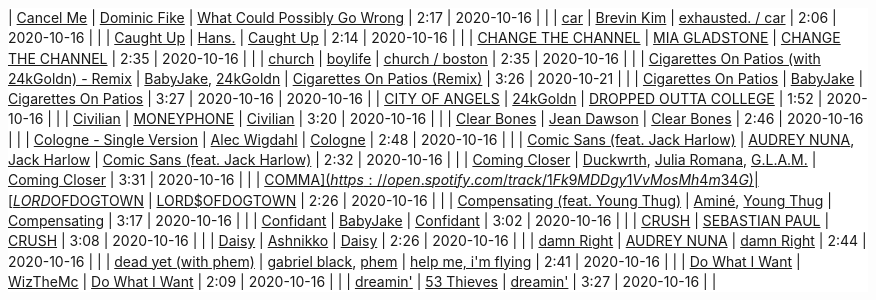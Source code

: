 | [Cancel Me](https://open.spotify.com/track/2FMO2IFR4cJSe5D4BlpDV8) | [Dominic Fike](https://open.spotify.com/artist/6USv9qhCn6zfxlBQIYJ9qs) | [What Could Possibly Go Wrong](https://open.spotify.com/album/1BubKJqf6Uc4fNae5kLJJ7) | 2:17 | 2020-10-16 |  |
| [car](https://open.spotify.com/track/67T47UzX4SkgsSN5vNI0ec) | [Brevin Kim](https://open.spotify.com/artist/7lU8Gtn7moZmPqqu4oPkEh) | [exhausted. / car](https://open.spotify.com/album/08g6Iht3H6hh9jnETTp7lI) | 2:06 | 2020-10-16 |  |
| [Caught Up](https://open.spotify.com/track/2q6U5nhaGir7u5JdDlyBcE) | [Hans.](https://open.spotify.com/artist/41azuh0IUq4g2UPySoYp8A) | [Caught Up](https://open.spotify.com/album/3wS0gOhNVeC22pYC7OlTSn) | 2:14 | 2020-10-16 |  |
| [CHANGE THE CHANNEL](https://open.spotify.com/track/7jCwlREfUpw0NCIU23hMhx) | [MIA GLADSTONE](https://open.spotify.com/artist/6XoXNsXj8wck0oVUNwxcmF) | [CHANGE THE CHANNEL](https://open.spotify.com/album/2Gl4wXz0O0MOGAAWyEHfs6) | 2:35 | 2020-10-16 |  |
| [church](https://open.spotify.com/track/2leLCJ5Gjm9gAgPbcz2frL) | [boylife](https://open.spotify.com/artist/6P8DiegQ0Inxj1UF6a9lCb) | [church / boston](https://open.spotify.com/album/40dtxhAkGMZcsaBoF7zAIU) | 2:35 | 2020-10-16 |  |
| [Cigarettes On Patios (with 24kGoldn) - Remix](https://open.spotify.com/track/2K2nfIHU02JUJtzLvUx0ju) | [BabyJake](https://open.spotify.com/artist/07Asx51VtMw5kbNXKrpZlq), [24kGoldn](https://open.spotify.com/artist/6fWVd57NKTalqvmjRd2t8Z) | [Cigarettes On Patios (Remix)](https://open.spotify.com/album/12riFXEWiuTVBpOBkkgAvD) | 3:26 | 2020-10-21 |  |
| [Cigarettes On Patios](https://open.spotify.com/track/0LJDFZohBgWOMvXQw0cc9W) | [BabyJake](https://open.spotify.com/artist/07Asx51VtMw5kbNXKrpZlq) | [Cigarettes On Patios](https://open.spotify.com/album/5vN3lm8mcpQ9IoQ3Xutrkw) | 3:27 | 2020-10-16 | 2020-10-16 |
| [CITY OF ANGELS](https://open.spotify.com/track/6ap9lSRJ0iLriGLqoJ44cq) | [24kGoldn](https://open.spotify.com/artist/6fWVd57NKTalqvmjRd2t8Z) | [DROPPED OUTTA COLLEGE](https://open.spotify.com/album/2eLpj5EDUhyAoTks8sxcKR) | 1:52 | 2020-10-16 |  |
| [Civilian](https://open.spotify.com/track/2VMJQ27Wc7dban5fcl660f) | [MONEYPHONE](https://open.spotify.com/artist/3siLw69GHBIbLDvDdoFphB) | [Civilian](https://open.spotify.com/album/3z7gsNusJexuCSRrHaaDhm) | 3:20 | 2020-10-16 |  |
| [Clear Bones](https://open.spotify.com/track/1BLoghXkY06sQvHdJ1vOWO) | [Jean Dawson](https://open.spotify.com/artist/7vNNmjV14SKQzlQAEg0BXP) | [Clear Bones](https://open.spotify.com/album/51umOKBluT7cy4wN07yNz2) | 2:46 | 2020-10-16 |  |
| [Cologne - Single Version](https://open.spotify.com/track/1kx9guD59iMWgLeWh0sfHn) | [Alec Wigdahl](https://open.spotify.com/artist/0Ml3qjFuEC9fZ7ix8BvfWt) | [Cologne](https://open.spotify.com/album/6AGn8Fz2mzs3OIeunqGM63) | 2:48 | 2020-10-16 |  |
| [Comic Sans (feat. Jack Harlow)](https://open.spotify.com/track/63kJcTnJu3qis6h5MX2nnB) | [AUDREY NUNA](https://open.spotify.com/artist/0Wwji82sLA0Hcvtuak3omb), [Jack Harlow](https://open.spotify.com/artist/2LIk90788K0zvyj2JJVwkJ) | [Comic Sans (feat. Jack Harlow)](https://open.spotify.com/album/13OQY67VZehN0ekL3WUzfn) | 2:32 | 2020-10-16 |  |
| [Coming Closer](https://open.spotify.com/track/0wCO06KSWHw28nRnq2k813) | [Duckwrth](https://open.spotify.com/artist/6I3MElirhT5t6Kf7p0hGk9), [Julia Romana](https://open.spotify.com/artist/3syw2pWKHP7n8VnXhCFn3d), [G.L.A.M.](https://open.spotify.com/artist/0AQ2vnf2f5UNnbTmU0ggYZ) | [Coming Closer](https://open.spotify.com/album/7gcClxTiRsvnxQqFbdyVJn) | 3:31 | 2020-10-16 |  |
| [COMMA$](https://open.spotify.com/track/1Fk9MDDgy1VvMosMh4m34G) | [LORD$OFDOGTOWN](https://open.spotify.com/artist/3MR1RYx6wS8n93uSVpYoQ5) | [LORD$OFDOGTOWN](https://open.spotify.com/album/7uBoH5eDFQ7ifeAjjtS9Zn) | 2:26 | 2020-10-16 |  |
| [Compensating (feat. Young Thug)](https://open.spotify.com/track/1Tpn9QCsj746NNbDxQ24gr) | [Aminé](https://open.spotify.com/artist/3Gm5F95VdRxW3mqCn8RPBJ), [Young Thug](https://open.spotify.com/artist/50co4Is1HCEo8bhOyUWKpn) | [Compensating](https://open.spotify.com/album/4DHGT0ILYkmFmKXK9akCpq) | 3:17 | 2020-10-16 |  |
| [Confidant](https://open.spotify.com/track/05rg3mS0oYnjjasNBxRXGv) | [BabyJake](https://open.spotify.com/artist/07Asx51VtMw5kbNXKrpZlq) | [Confidant](https://open.spotify.com/album/7B8mo234xmaZO81T37LlcB) | 3:02 | 2020-10-16 |  |
| [CRUSH](https://open.spotify.com/track/4WQtZRMQ0yHC5ioy6SwVvL) | [SEBASTIAN PAUL](https://open.spotify.com/artist/1tQu5TjcAK68fx8qrc8ZgF) | [CRUSH](https://open.spotify.com/album/5pVUkDUqsZj4xmXSorJ8Ph) | 3:08 | 2020-10-16 |  |
| [Daisy](https://open.spotify.com/track/0AUvWawuP0ibk4SQ3sIZjk) | [Ashnikko](https://open.spotify.com/artist/3PyJHH2wyfQK3WZrk9rpmP) | [Daisy](https://open.spotify.com/album/5tRhwDUyr3HypAaJysxUki) | 2:26 | 2020-10-16 |  |
| [damn Right](https://open.spotify.com/track/76Gw6K3kG2zjuNGoFuwxIP) | [AUDREY NUNA](https://open.spotify.com/artist/0Wwji82sLA0Hcvtuak3omb) | [damn Right](https://open.spotify.com/album/3SlvWfCmLRNQWZlgzYep3B) | 2:44 | 2020-10-16 |  |
| [dead yet (with phem)](https://open.spotify.com/track/3RjRC6tGZlqYIYvkRLbHwQ) | [gabriel black](https://open.spotify.com/artist/6lWQ8ff0y4b0fozjUcmvaJ), [phem](https://open.spotify.com/artist/0MGJHTThvyAyqKuEAgPqDr) | [help me, i'm flying](https://open.spotify.com/album/124bF2rx1VzcgfatP0cxhG) | 2:41 | 2020-10-16 |  |
| [Do What I Want](https://open.spotify.com/track/2imS7G1SXpPSDFk9em8jHd) | [WizTheMc](https://open.spotify.com/artist/3ebS2RuCq8QeLyndUDmgB5) | [Do What I Want](https://open.spotify.com/album/2L8FClI8KceYrNozhlxozr) | 2:09 | 2020-10-16 |  |
| [dreamin'](https://open.spotify.com/track/4PlzJVdaRYC9Fg2AqlOxer) | [53 Thieves](https://open.spotify.com/artist/4IwM0dNvhWqqtsTyulxe2K) | [dreamin'](https://open.spotify.com/album/4OVHuaHyH9KpFwgbJTdSS1) | 3:27 | 2020-10-16 |  |